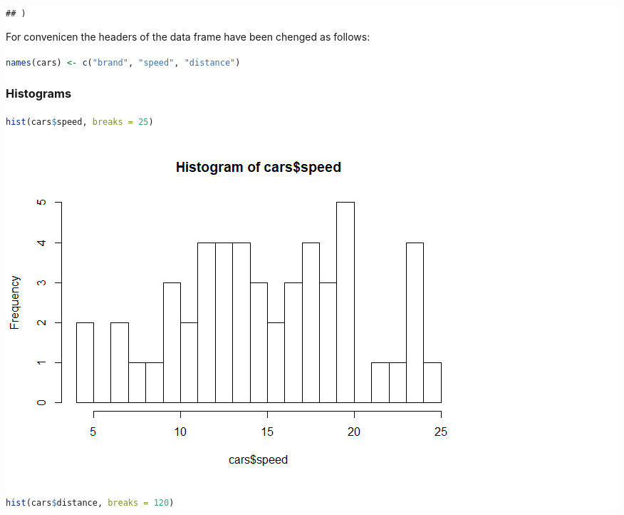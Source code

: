     ## )

For convenicen the headers of the data frame have been chenged as
follows:

``` r
names(cars) <- c("brand", "speed", "distance")
```

### Histograms

``` r
hist(cars$speed, breaks = 25)
```

![](R-Tutorial---Report---Edison_files/figure-markdown_github/unnamed-chunk-5-1.png)

``` r
hist(cars$distance, breaks = 120)
```
